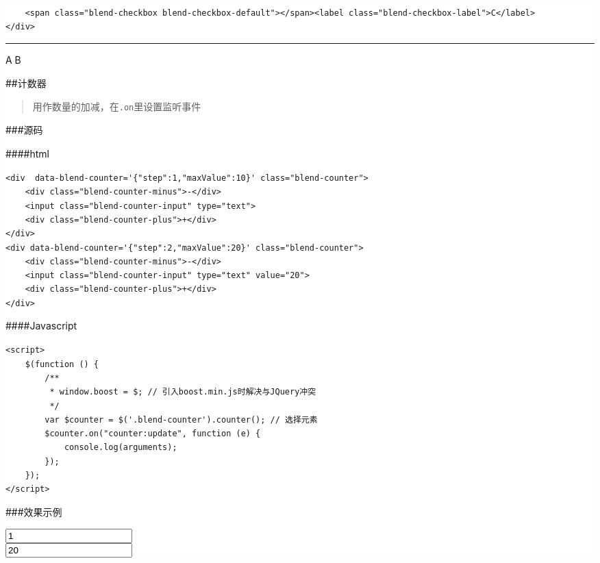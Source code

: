         <span class="blend-checkbox blend-checkbox-default"></span><label class="blend-checkbox-label">C</label>
    </div>

</div>
<hr>
<div id="check" data-blend-widget="checkbox" data-blend-checkbox="{&quot;type&quot;:&quot;group&quot;}">
    <span class="item blend-checkbox blend-checkbox-square blend-checkbox-checked"></span><label
        class="blend-checkbox-label">A</label>
    <span class="item blend-checkbox blend-checkbox-square"></span><label class="blend-checkbox-label">B</label>
</div>



##计数器

> 用作数量的加减，在`.on`里设置监听事件

###源码

####html

    <div  data-blend-counter='{"step":1,"maxValue":10}' class="blend-counter">
        <div class="blend-counter-minus">-</div>
        <input class="blend-counter-input" type="text">
        <div class="blend-counter-plus">+</div>
    </div>
    <div data-blend-counter='{"step":2,"maxValue":20}' class="blend-counter">
        <div class="blend-counter-minus">-</div>
        <input class="blend-counter-input" type="text" value="20">
        <div class="blend-counter-plus">+</div>
    </div>

####Javascript

	<script>
        $(function () {
            /**
             * window.boost = $; // 引入boost.min.js时解决与JQuery冲突
             */
            var $counter = $('.blend-counter').counter(); // 选择元素
            $counter.on("counter:update", function (e) {
                console.log(arguments);
            });
        });
    </script>

###效果示例

<div class="boost demo">
    <div data-blend-counter='{"step":1,"maxValue":10}' class="blend-counter">
        <div class="blend-counter-minus"></div>
        <input class="blend-counter-input" type="text" value="1">
        <div class="blend-counter-plus"></div>
    </div>
    <div data-blend-counter='{"step":2,"maxValue":20}' class="blend-counter">
        <div class="blend-counter-minus"></div>
        <input class="blend-counter-input" type="text" value="20">
        <div class="blend-counter-plus"></div>
    </div>
</div>
